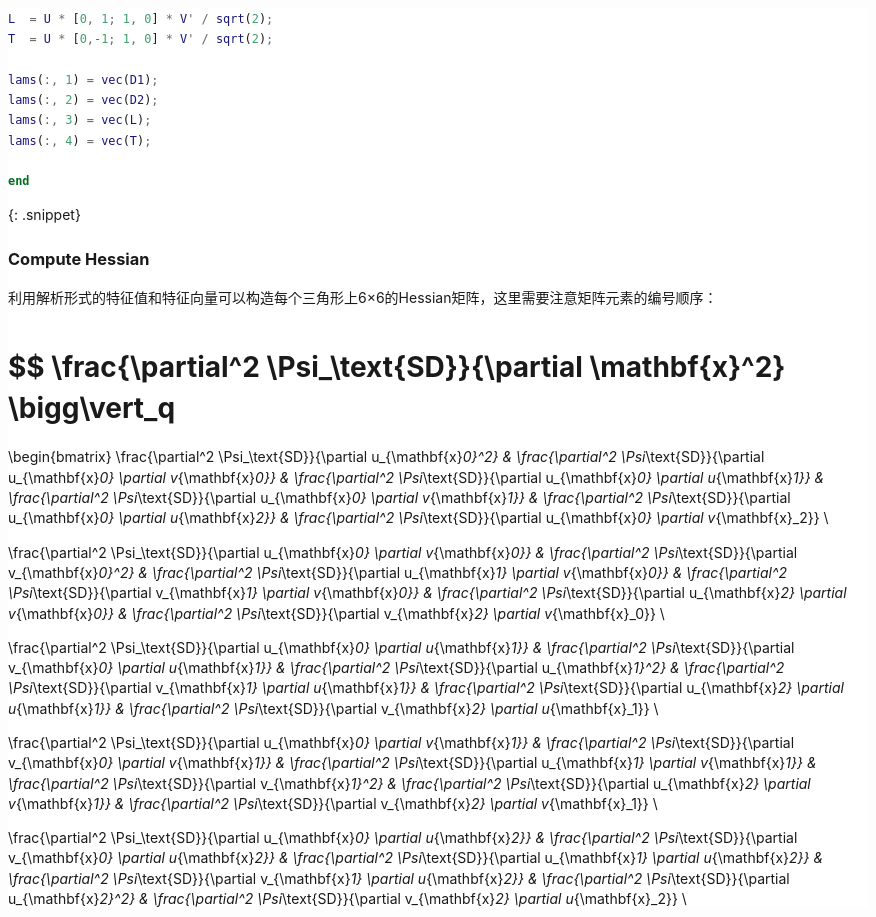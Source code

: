 ```matlab
L  = U * [0, 1; 1, 0] * V' / sqrt(2);
T  = U * [0,-1; 1, 0] * V' / sqrt(2);

lams(:, 1) = vec(D1);
lams(:, 2) = vec(D2);
lams(:, 3) = vec(L);
lams(:, 4) = vec(T);

end
```
{: .snippet}

### Compute Hessian

利用解析形式的特征值和特征向量可以构造每个三角形上6×6的Hessian矩阵，这里需要注意矩阵元素的编号顺序：

$$
\frac{\partial^2 \Psi_\text{SD}}{\partial \mathbf{x}^2} \bigg\vert_q
=
\begin{bmatrix}
\frac{\partial^2 \Psi_\text{SD}}{\partial u_{\mathbf{x}_0}^2} & 
\frac{\partial^2 \Psi_\text{SD}}{\partial u_{\mathbf{x}_0} \partial v_{\mathbf{x}_0}} & 
\frac{\partial^2 \Psi_\text{SD}}{\partial u_{\mathbf{x}_0} \partial u_{\mathbf{x}_1}} & 
\frac{\partial^2 \Psi_\text{SD}}{\partial u_{\mathbf{x}_0} \partial v_{\mathbf{x}_1}} & 
\frac{\partial^2 \Psi_\text{SD}}{\partial u_{\mathbf{x}_0} \partial u_{\mathbf{x}_2}} & 
\frac{\partial^2 \Psi_\text{SD}}{\partial u_{\mathbf{x}_0} \partial v_{\mathbf{x}_2}} \\

\frac{\partial^2 \Psi_\text{SD}}{\partial u_{\mathbf{x}_0} \partial v_{\mathbf{x}_0}} & 
\frac{\partial^2 \Psi_\text{SD}}{\partial v_{\mathbf{x}_0}^2} & 
\frac{\partial^2 \Psi_\text{SD}}{\partial u_{\mathbf{x}_1} \partial v_{\mathbf{x}_0}} & 
\frac{\partial^2 \Psi_\text{SD}}{\partial v_{\mathbf{x}_1} \partial v_{\mathbf{x}_0}} & 
\frac{\partial^2 \Psi_\text{SD}}{\partial u_{\mathbf{x}_2} \partial v_{\mathbf{x}_0}} & 
\frac{\partial^2 \Psi_\text{SD}}{\partial v_{\mathbf{x}_2} \partial v_{\mathbf{x}_0}} \\

\frac{\partial^2 \Psi_\text{SD}}{\partial u_{\mathbf{x}_0} \partial u_{\mathbf{x}_1}} & 
\frac{\partial^2 \Psi_\text{SD}}{\partial v_{\mathbf{x}_0} \partial u_{\mathbf{x}_1}} & 
\frac{\partial^2 \Psi_\text{SD}}{\partial u_{\mathbf{x}_1}^2} & 
\frac{\partial^2 \Psi_\text{SD}}{\partial v_{\mathbf{x}_1} \partial u_{\mathbf{x}_1}} & 
\frac{\partial^2 \Psi_\text{SD}}{\partial u_{\mathbf{x}_2} \partial u_{\mathbf{x}_1}} & 
\frac{\partial^2 \Psi_\text{SD}}{\partial v_{\mathbf{x}_2} \partial u_{\mathbf{x}_1}} \\

\frac{\partial^2 \Psi_\text{SD}}{\partial u_{\mathbf{x}_0} \partial v_{\mathbf{x}_1}} & 
\frac{\partial^2 \Psi_\text{SD}}{\partial v_{\mathbf{x}_0} \partial v_{\mathbf{x}_1}} & 
\frac{\partial^2 \Psi_\text{SD}}{\partial u_{\mathbf{x}_1} \partial v_{\mathbf{x}_1}} & 
\frac{\partial^2 \Psi_\text{SD}}{\partial v_{\mathbf{x}_1}^2} & 
\frac{\partial^2 \Psi_\text{SD}}{\partial u_{\mathbf{x}_2} \partial v_{\mathbf{x}_1}} & 
\frac{\partial^2 \Psi_\text{SD}}{\partial v_{\mathbf{x}_2} \partial v_{\mathbf{x}_1}} \\

\frac{\partial^2 \Psi_\text{SD}}{\partial u_{\mathbf{x}_0} \partial u_{\mathbf{x}_2}} & 
\frac{\partial^2 \Psi_\text{SD}}{\partial v_{\mathbf{x}_0} \partial u_{\mathbf{x}_2}} & 
\frac{\partial^2 \Psi_\text{SD}}{\partial u_{\mathbf{x}_1} \partial u_{\mathbf{x}_2}} & 
\frac{\partial^2 \Psi_\text{SD}}{\partial v_{\mathbf{x}_1} \partial u_{\mathbf{x}_2}} & 
\frac{\partial^2 \Psi_\text{SD}}{\partial u_{\mathbf{x}_2}^2} & 
\frac{\partial^2 \Psi_\text{SD}}{\partial v_{\mathbf{x}_2} \partial u_{\mathbf{x}_2}} \\
